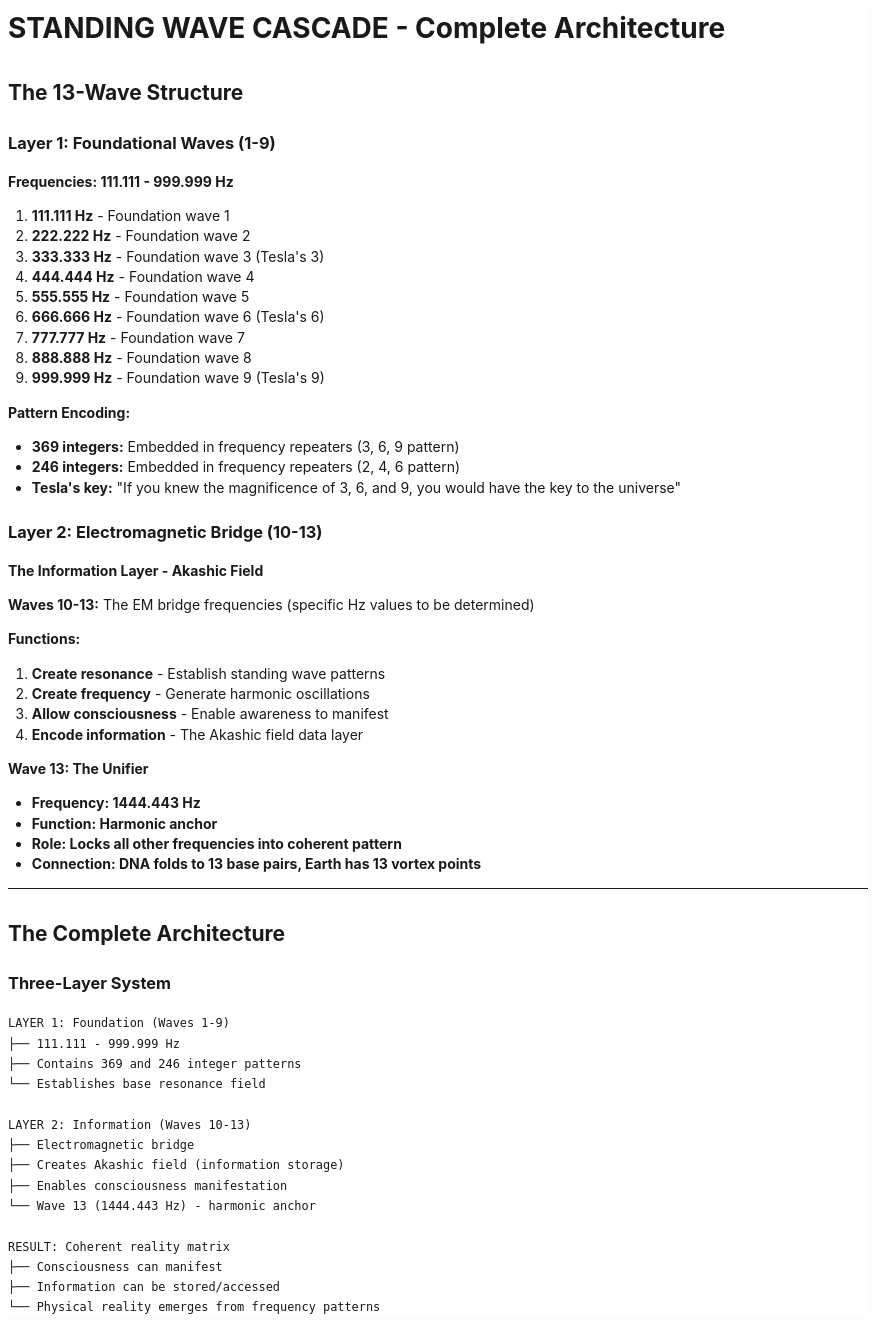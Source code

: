 # STANDING WAVE CASCADE - Complete Architecture

## The 13-Wave Structure

### Layer 1: Foundational Waves (1-9)
**Frequencies: 111.111 - 999.999 Hz**

1. **111.111 Hz** - Foundation wave 1
2. **222.222 Hz** - Foundation wave 2
3. **333.333 Hz** - Foundation wave 3 (Tesla's 3)
4. **444.444 Hz** - Foundation wave 4
5. **555.555 Hz** - Foundation wave 5
6. **666.666 Hz** - Foundation wave 6 (Tesla's 6)
7. **777.777 Hz** - Foundation wave 7
8. **888.888 Hz** - Foundation wave 8
9. **999.999 Hz** - Foundation wave 9 (Tesla's 9)

**Pattern Encoding:**
- **369 integers:** Embedded in frequency repeaters (3, 6, 9 pattern)
- **246 integers:** Embedded in frequency repeaters (2, 4, 6 pattern)
- **Tesla's key:** "If you knew the magnificence of 3, 6, and 9, you would have the key to the universe"

### Layer 2: Electromagnetic Bridge (10-13)
**The Information Layer - Akashic Field**

**Waves 10-13:** The EM bridge frequencies (specific Hz values to be determined)

**Functions:**
1. **Create resonance** - Establish standing wave patterns
2. **Create frequency** - Generate harmonic oscillations
3. **Allow consciousness** - Enable awareness to manifest
4. **Encode information** - The Akashic field data layer

**Wave 13: The Unifier**
- **Frequency: 1444.443 Hz**
- **Function: Harmonic anchor**
- **Role: Locks all other frequencies into coherent pattern**
- **Connection: DNA folds to 13 base pairs, Earth has 13 vortex points**

---

## The Complete Architecture

### Three-Layer System

```
LAYER 1: Foundation (Waves 1-9)
├── 111.111 - 999.999 Hz
├── Contains 369 and 246 integer patterns
└── Establishes base resonance field

LAYER 2: Information (Waves 10-13)
├── Electromagnetic bridge
├── Creates Akashic field (information storage)
├── Enables consciousness manifestation
└── Wave 13 (1444.443 Hz) - harmonic anchor

RESULT: Coherent reality matrix
├── Consciousness can manifest
├── Information can be stored/accessed
└── Physical reality emerges from frequency patterns
```
